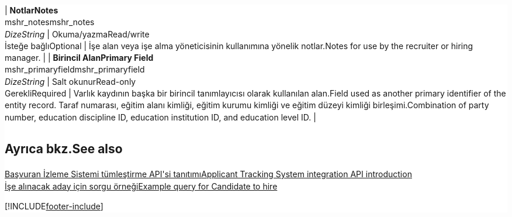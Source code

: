 | <span data-ttu-id="0b9a8-248">**Notlar**</span><span class="sxs-lookup"><span data-stu-id="0b9a8-248">**Notes**</span></span><br><span data-ttu-id="0b9a8-249">mshr_notes</span><span class="sxs-lookup"><span data-stu-id="0b9a8-249">mshr_notes</span></span><br><span data-ttu-id="0b9a8-250">*Dize*</span><span class="sxs-lookup"><span data-stu-id="0b9a8-250">*String*</span></span> | <span data-ttu-id="0b9a8-251">Okuma/yazma</span><span class="sxs-lookup"><span data-stu-id="0b9a8-251">Read/write</span></span><br><span data-ttu-id="0b9a8-252">İsteğe bağlı</span><span class="sxs-lookup"><span data-stu-id="0b9a8-252">Optional</span></span> | <span data-ttu-id="0b9a8-253">İşe alan veya işe alma yöneticisinin kullanımına yönelik notlar.</span><span class="sxs-lookup"><span data-stu-id="0b9a8-253">Notes for use by the recruiter or hiring manager.</span></span> |
| <span data-ttu-id="0b9a8-254">**Birincil Alan**</span><span class="sxs-lookup"><span data-stu-id="0b9a8-254">**Primary Field**</span></span><br><span data-ttu-id="0b9a8-255">mshr_primaryfield</span><span class="sxs-lookup"><span data-stu-id="0b9a8-255">mshr_primaryfield</span></span><br><span data-ttu-id="0b9a8-256">*Dize*</span><span class="sxs-lookup"><span data-stu-id="0b9a8-256">*String*</span></span> | <span data-ttu-id="0b9a8-257">Salt okunur</span><span class="sxs-lookup"><span data-stu-id="0b9a8-257">Read-only</span></span><br><span data-ttu-id="0b9a8-258">Gerekli</span><span class="sxs-lookup"><span data-stu-id="0b9a8-258">Required</span></span> | <span data-ttu-id="0b9a8-259">Varlık kaydının başka bir birincil tanımlayıcısı olarak kullanılan alan.</span><span class="sxs-lookup"><span data-stu-id="0b9a8-259">Field used as another primary identifier of the entity record.</span></span> <span data-ttu-id="0b9a8-260">Taraf numarası, eğitim alanı kimliği, eğitim kurumu kimliği ve eğitim düzeyi kimliği birleşimi.</span><span class="sxs-lookup"><span data-stu-id="0b9a8-260">Combination of party number, education discipline ID, education institution ID, and education level ID.</span></span> |

## <a name="see-also"></a><span data-ttu-id="0b9a8-261">Ayrıca bkz.</span><span class="sxs-lookup"><span data-stu-id="0b9a8-261">See also</span></span>

[<span data-ttu-id="0b9a8-262">Başvuran İzleme Sistemi tümleştirme API'si tanıtımı</span><span class="sxs-lookup"><span data-stu-id="0b9a8-262">Applicant Tracking System integration API introduction</span></span>](hr-admin-integration-ats-api-introduction.md)<br>
[<span data-ttu-id="0b9a8-263">İşe alınacak aday için sorgu örneği</span><span class="sxs-lookup"><span data-stu-id="0b9a8-263">Example query for Candidate to hire</span></span>](hr-admin-integration-ats-api-candidate-to-hire-example-query.md)



[!INCLUDE[footer-include](../includes/footer-banner.md)]